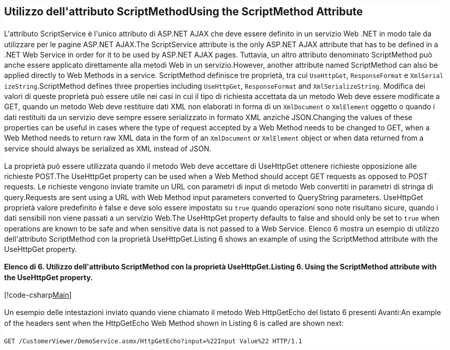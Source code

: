 ## <a name="using-the-scriptmethod-attribute"></a><span data-ttu-id="18a23-158">Utilizzo dell'attributo ScriptMethod</span><span class="sxs-lookup"><span data-stu-id="18a23-158">Using the ScriptMethod Attribute</span></span>

<span data-ttu-id="18a23-159">L'attributo ScriptService è l'unico attributo di ASP.NET AJAX che deve essere definito in un servizio Web .NET in modo tale da utilizzare per le pagine ASP.NET AJAX.</span><span class="sxs-lookup"><span data-stu-id="18a23-159">The ScriptService attribute is the only ASP.NET AJAX attribute that has to be defined in a .NET Web Service in order for it to be used by ASP.NET AJAX pages.</span></span> <span data-ttu-id="18a23-160">Tuttavia, un altro attributo denominato ScriptMethod può anche essere applicato direttamente alla metodi Web in un servizio.</span><span class="sxs-lookup"><span data-stu-id="18a23-160">However, another attribute named ScriptMethod can also be applied directly to Web Methods in a service.</span></span> <span data-ttu-id="18a23-161">ScriptMethod definisce tre proprietà, tra cui `UseHttpGet`, `ResponseFormat` e `XmlSerializeString`.</span><span class="sxs-lookup"><span data-stu-id="18a23-161">ScriptMethod defines three properties including `UseHttpGet`, `ResponseFormat` and `XmlSerializeString`.</span></span> <span data-ttu-id="18a23-162">Modifica dei valori di queste proprietà può essere utile nei casi in cui il tipo di richiesta accettata da un metodo Web deve essere modificate a GET, quando un metodo Web deve restituire dati XML non elaborati in forma di un `XmlDocument` o `XmlElement` oggetto o quando i dati restituiti da un  servizio deve sempre essere serializzato in formato XML anziché JSON.</span><span class="sxs-lookup"><span data-stu-id="18a23-162">Changing the values of these properties can be useful in cases where the type of request accepted by a Web Method needs to be changed to GET, when a Web Method needs to return raw XML data in the form of an `XmlDocument` or `XmlElement` object or when data returned from a service should always be serialized as XML instead of JSON.</span></span>

<span data-ttu-id="18a23-163">La proprietà può essere utilizzata quando il metodo Web deve accettare di UseHttpGet ottenere richieste opposizione alle richieste POST.</span><span class="sxs-lookup"><span data-stu-id="18a23-163">The UseHttpGet property can be used when a Web Method should accept GET requests as opposed to POST requests.</span></span> <span data-ttu-id="18a23-164">Le richieste vengono inviate tramite un URL con parametri di input di metodo Web convertiti in parametri di stringa di query.</span><span class="sxs-lookup"><span data-stu-id="18a23-164">Requests are sent using a URL with Web Method input parameters converted to QueryString parameters.</span></span> <span data-ttu-id="18a23-165">UseHttpGet proprietà valore predefinito è false e deve solo essere impostato su `true` quando operazioni sono note risultano sicure, quando i dati sensibili non viene passati a un servizio Web.</span><span class="sxs-lookup"><span data-stu-id="18a23-165">The UseHttpGet property defaults to false and should only be set to `true` when operations are known to be safe and when sensitive data is not passed to a Web Service.</span></span> <span data-ttu-id="18a23-166">Elenco 6 mostra un esempio di utilizzo dell'attributo ScriptMethod con la proprietà UseHttpGet.</span><span class="sxs-lookup"><span data-stu-id="18a23-166">Listing 6 shows an example of using the ScriptMethod attribute with the UseHttpGet property.</span></span>

<span data-ttu-id="18a23-167">**Elenco di 6. Utilizzo dell'attributo ScriptMethod con la proprietà UseHttpGet.**</span><span class="sxs-lookup"><span data-stu-id="18a23-167">**Listing 6. Using the ScriptMethod attribute with the UseHttpGet property.**</span></span>

[!code-csharp[Main](understanding-asp-net-ajax-web-services/samples/sample6.cs)]

<span data-ttu-id="18a23-168">Un esempio delle intestazioni inviato quando viene chiamato il metodo Web HttpGetEcho del listato 6 presenti Avanti:</span><span class="sxs-lookup"><span data-stu-id="18a23-168">An example of the headers sent when the HttpGetEcho Web Method shown in Listing 6 is called are shown next:</span></span>

`GET /CustomerViewer/DemoService.asmx/HttpGetEcho?input=%22Input Value%22 HTTP/1.1`
